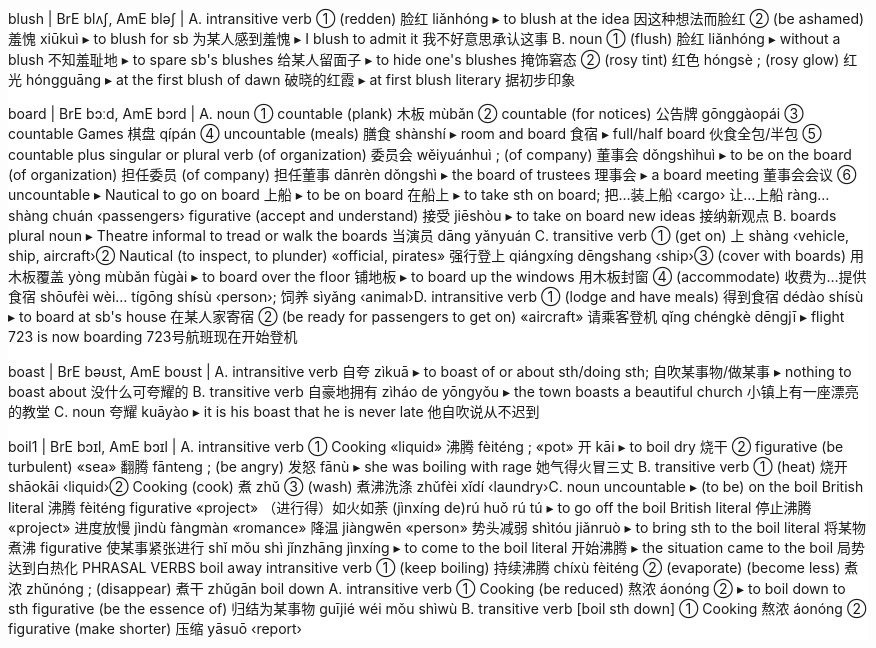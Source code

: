 

blush | BrE blʌʃ, AmE bləʃ | A. intransitive verb ① (redden) 脸红 liǎnhóng 
▸ to blush at the idea 因这种想法而脸红 ② (be ashamed) 羞愧 xiūkuì 
▸ to blush for sb 为某人感到羞愧 
▸ I blush to admit it 我不好意思承认这事 B. noun ① (flush) 脸红 liǎnhóng 
▸ without a blush 不知羞耻地 
▸ to spare sb's blushes 给某人留面子 
▸ to hide one's blushes 掩饰窘态 ② (rosy tint) 红色 hóngsè ;
 (rosy glow) 红光 hóngguāng 
▸ at the first blush of dawn 破晓的红霞 
▸ at first blush literary 据初步印象 



board | BrE bɔːd, AmE bɔrd | A. noun ① countable (plank) 木板 mùbǎn ② countable (for notices) 公告牌 gōnggàopái ③ countable Games 棋盘 qípán ④ uncountable (meals) 膳食 shànshí 
▸ room and board 食宿 
▸ full/half board 伙食全包/半包 ⑤ countable plus singular or plural verb (of organization) 委员会 wěiyuánhuì ;
 (of company) 董事会 dǒngshìhuì 
▸ to be on the board (of organization) 担任委员 (of company) 担任董事 dānrèn dǒngshì 
▸ the board of trustees 理事会 
▸ a board meeting 董事会会议 ⑥ uncountable 
▸ Nautical to go on board 上船 
▸ to be on board 在船上 
▸ to take sth on board;
 把…装上船 ‹cargo› 让…上船 ràng… shàng chuán ‹passengers› figurative (accept and understand) 接受 jiēshòu 
▸ to take on board new ideas 接纳新观点 B. boards plural noun 
▸ Theatre informal to tread or walk the boards 当演员 dāng yǎnyuán C. transitive verb ① (get on) 上 shàng ‹vehicle, ship, aircraft›② Nautical (to inspect, to plunder) «official, pirates» 强行登上 qiángxíng dēngshang ‹ship›③ (cover with boards) 用木板覆盖 yòng mùbǎn fùgài 
▸ to board over the floor 铺地板 
▸ to board up the windows 用木板封窗 ④ (accommodate) 收费为…提供食宿 shōufèi wèi… tígōng shísù ‹person›;
 饲养 sìyǎng ‹animal›D. intransitive verb ① (lodge and have meals) 得到食宿 dédào shísù 
▸ to board at sb's house 在某人家寄宿 ② (be ready for passengers to get on) «aircraft» 请乘客登机 qǐng chéngkè dēngjī 
▸ flight 723 is now boarding 723号航班现在开始登机 



boast | BrE bəʊst, AmE boʊst | A. intransitive verb 自夸 zìkuā 
▸ to boast of or about sth/doing sth;
 自吹某事物/做某事 
▸ nothing to boast about 没什么可夸耀的 B. transitive verb 自豪地拥有 zìháo de yōngyǒu 
▸ the town boasts a beautiful church 小镇上有一座漂亮的教堂 C. noun 夸耀 kuāyào 
▸ it is his boast that he is never late 他自吹说从不迟到 



boil1 | BrE bɔɪl, AmE bɔɪl | A. intransitive verb ① Cooking «liquid» 沸腾 fèiténg ;
 «pot» 开 kāi 
▸ to boil dry 烧干 ② figurative (be turbulent) «sea» 翻腾 fānteng ;
 (be angry) 发怒 fānù 
▸ she was boiling with rage 她气得火冒三丈 B. transitive verb ① (heat) 烧开 shāokāi ‹liquid›② Cooking (cook) 煮 zhǔ ③ (wash) 煮沸洗涤 zhǔfèi xǐdí ‹laundry›C. noun uncountable 
▸ (to be) on the boil British literal 沸腾 fèiténg figurative «project» （进行得）如火如荼 (jìnxíng de)rú huǒ rú tú 
▸ to go off the boil British literal 停止沸腾 «project» 进度放慢 jìndù fàngmàn «romance» 降温 jiàngwēn «person» 势头减弱 shìtóu jiǎnruò 
▸ to bring sth to the boil literal 将某物煮沸 figurative 使某事紧张进行 shǐ mǒu shì jǐnzhāng jìnxíng 
▸ to come to the boil literal 开始沸腾 
▸ the situation came to the boil 局势达到白热化 PHRASAL VERBS boil away intransitive verb ① (keep boiling) 持续沸腾 chíxù fèiténg ② (evaporate) (become less) 煮浓 zhǔnóng ;
 (disappear) 煮干 zhǔgān boil down A. intransitive verb ① Cooking (be reduced) 熬浓 áonóng ② 
▸ to boil down to sth figurative (be the essence of) 归结为某事物 guījié wéi mǒu shìwù B. transitive verb [boil sth down] ① Cooking 熬浓 áonóng ② figurative (make shorter) 压缩 yāsuō ‹report›